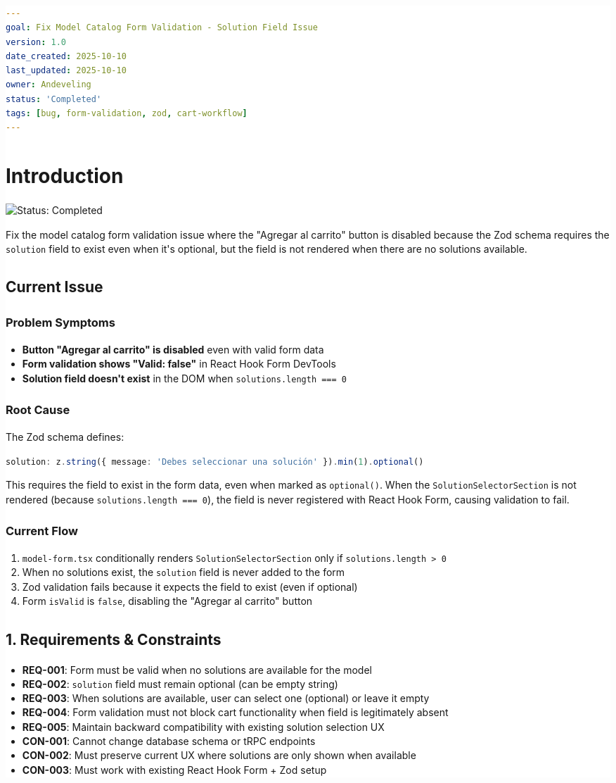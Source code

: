 ```yaml
---
goal: Fix Model Catalog Form Validation - Solution Field Issue
version: 1.0
date_created: 2025-10-10
last_updated: 2025-10-10
owner: Andeveling
status: 'Completed'
tags: [bug, form-validation, zod, cart-workflow]
---
```


# Introduction

![Status: Completed](https://img.shields.io/badge/status-Completed-green)

Fix the model catalog form validation issue where the "Agregar al carrito" button is disabled because the Zod schema requires the `solution` field to exist even when it's optional, but the field is not rendered when there are no solutions available.

## Current Issue

### Problem Symptoms
- **Button "Agregar al carrito" is disabled** even with valid form data
- **Form validation shows "Valid: false"** in React Hook Form DevTools
- **Solution field doesn't exist** in the DOM when `solutions.length === 0`

### Root Cause
The Zod schema defines:
```typescript
solution: z.string({ message: 'Debes seleccionar una solución' }).min(1).optional()
```

This requires the field to exist in the form data, even when marked as `optional()`. When the `SolutionSelectorSection` is not rendered (because `solutions.length === 0`), the field is never registered with React Hook Form, causing validation to fail.

### Current Flow
1. `model-form.tsx` conditionally renders `SolutionSelectorSection` only if `solutions.length > 0`
2. When no solutions exist, the `solution` field is never added to the form
3. Zod validation fails because it expects the field to exist (even if optional)
4. Form `isValid` is `false`, disabling the "Agregar al carrito" button

## 1. Requirements & Constraints

- **REQ-001**: Form must be valid when no solutions are available for the model
- **REQ-002**: `solution` field must remain optional (can be empty string)
- **REQ-003**: When solutions are available, user can select one (optional) or leave it empty
- **REQ-004**: Form validation must not block cart functionality when field is legitimately absent
- **REQ-005**: Maintain backward compatibility with existing solution selection UX
- **CON-001**: Cannot change database schema or tRPC endpoints
- **CON-002**: Must preserve current UX where solutions are only shown when available
- **CON-003**: Must work with existing React Hook Form + Zod setup
